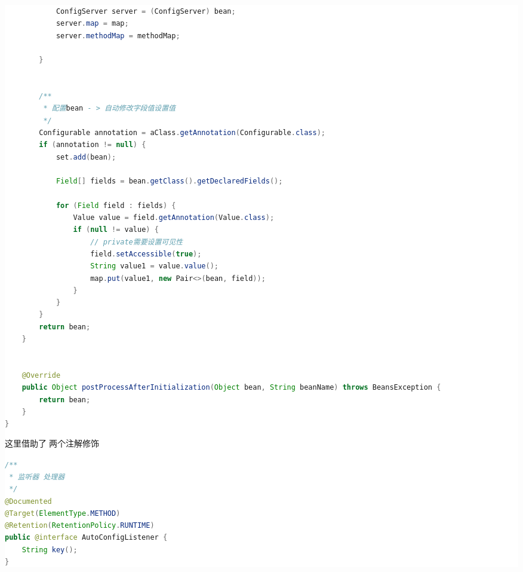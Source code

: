 ```java
            ConfigServer server = (ConfigServer) bean;
            server.map = map;
            server.methodMap = methodMap;

        }


        /**
         * 配置bean - > 自动修改字段值设置值
         */
        Configurable annotation = aClass.getAnnotation(Configurable.class);
        if (annotation != null) {
            set.add(bean);

            Field[] fields = bean.getClass().getDeclaredFields();

            for (Field field : fields) {
                Value value = field.getAnnotation(Value.class);
                if (null != value) {
                    // private需要设置可见性
                    field.setAccessible(true);
                    String value1 = value.value();
                    map.put(value1, new Pair<>(bean, field));
                }
            }
        }
        return bean;
    }


    @Override
    public Object postProcessAfterInitialization(Object bean, String beanName) throws BeansException {
        return bean;
    }
}
```



这里借助了 两个注解修饰

```java
/**
 * 监听器 处理器
 */
@Documented
@Target(ElementType.METHOD)
@Retention(RetentionPolicy.RUNTIME)
public @interface AutoConfigListener {
    String key();
}
```
